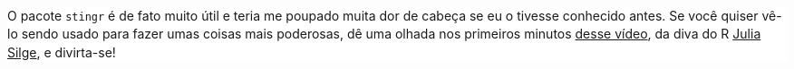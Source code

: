 O pacote `stingr` é de fato muito útil e teria me poupado muita dor de cabeça se eu o tivesse conhecido antes. Se você quiser vê-lo sendo usado para fazer umas coisas mais poderosas, dê uma olhada nos primeiros minutos [desse vídeo](https://www.youtube.com/watch?v=_1msVvPE_KY), da diva do R [Julia Silge](https://juliasilge.com/), e divirta-se!
